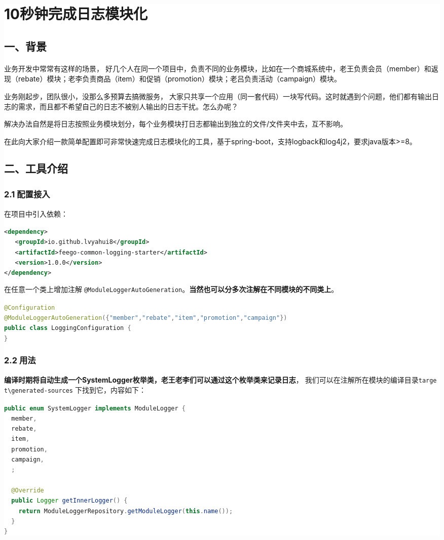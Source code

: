 # 10秒钟完成日志模块化

## 一、背景

业务开发中常常有这样的场景， 好几个人在同一个项目中，负责不同的业务模块，比如在一个商城系统中，老王负责会员（member）和返现（rebate）模块；老李负责商品（item）和促销（promotion）模块；老吕负责活动（campaign）模块。

业务刚起步，团队很小，没那么多预算去搞微服务， 大家只共享一个应用（同一套代码）一块写代码。这时就遇到个问题，他们都有输出日志的需求，而且都不希望自己的日志不被别人输出的日志干扰。怎么办呢？

解决办法自然是将日志按照业务模块划分，每个业务模块打日志都输出到独立的文件/文件夹中去，互不影响。

在此向大家介绍一款简单配置即可非常快速完成日志模块化的工具，基于spring-boot，支持logback和log4j2，要求java版本>=8。

## 二、工具介绍

### 2.1 配置接入

在项目中引入依赖：

```xml
<dependency>
   <groupId>io.github.lvyahui8</groupId>
   <artifactId>feego-common-logging-starter</artifactId>
   <version>1.0.0</version>
</dependency>
```

在任意一个类上增加注解 `@ModuleLoggerAutoGeneration`。**当然也可以分多次注解在不同模块的不同类上**。

```java
@Configuration
@ModuleLoggerAutoGeneration({"member","rebate","item","promotion","campaign"})
public class LoggingConfiguration {
}
```

### 2.2 用法

**编译时期将自动生成一个SystemLogger枚举类，老王老李们可以通过这个枚举类来记录日志**， 我们可以在注解所在模块的编译目录`target\generated-sources` 下找到它，内容如下：

```java
public enum SystemLogger implements ModuleLogger { 
  member,
  rebate,
  item,
  promotion,
  campaign,
  ;

  @Override
  public Logger getInnerLogger() {
    return ModuleLoggerRepository.getModuleLogger(this.name());
  }
}
```
